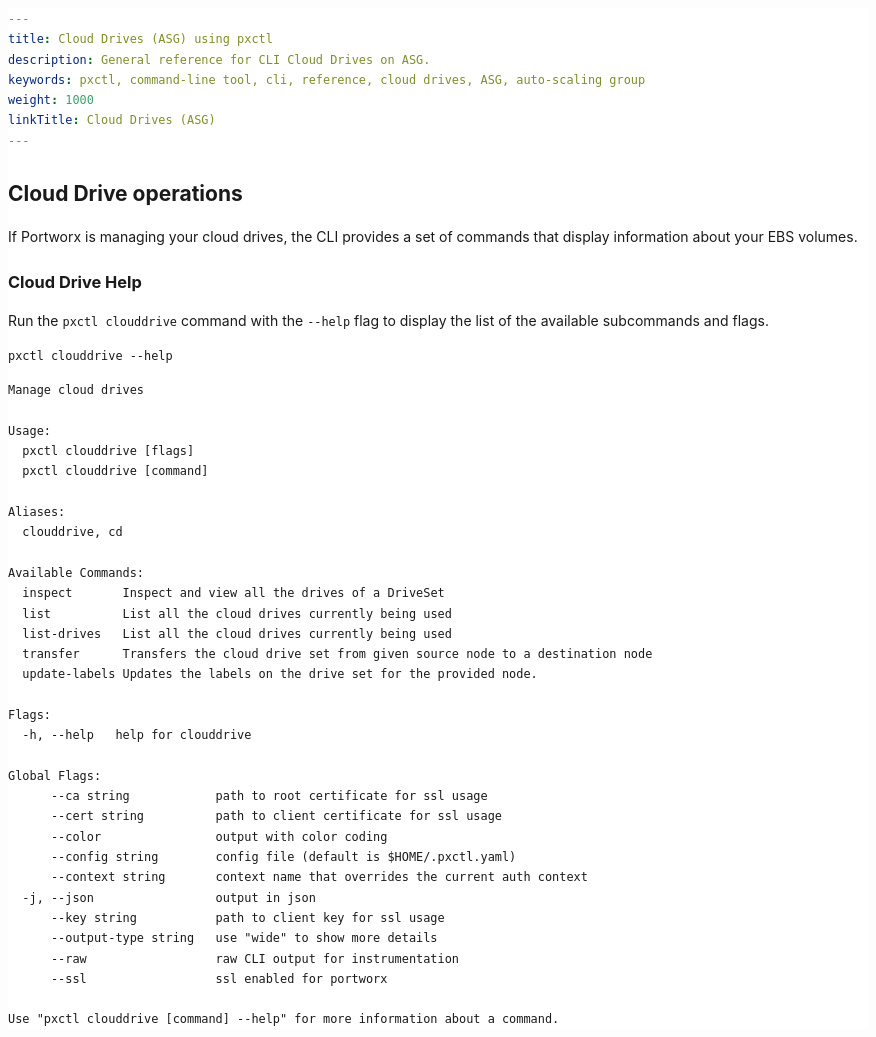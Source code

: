```yaml
---
title: Cloud Drives (ASG) using pxctl
description: General reference for CLI Cloud Drives on ASG.
keywords: pxctl, command-line tool, cli, reference, cloud drives, ASG, auto-scaling group
weight: 1000
linkTitle: Cloud Drives (ASG)
---
```


## Cloud Drive operations

If Portworx is managing your cloud drives, the CLI provides a set of commands that display information about your EBS volumes.

### Cloud Drive Help

Run the `pxctl clouddrive` command with the `--help` flag to display the list of the available subcommands and flags.

```text
pxctl clouddrive --help
```

```output
Manage cloud drives

Usage:
  pxctl clouddrive [flags]
  pxctl clouddrive [command]

Aliases:
  clouddrive, cd

Available Commands:
  inspect       Inspect and view all the drives of a DriveSet
  list          List all the cloud drives currently being used
  list-drives   List all the cloud drives currently being used
  transfer      Transfers the cloud drive set from given source node to a destination node
  update-labels Updates the labels on the drive set for the provided node.

Flags:
  -h, --help   help for clouddrive

Global Flags:
      --ca string            path to root certificate for ssl usage
      --cert string          path to client certificate for ssl usage
      --color                output with color coding
      --config string        config file (default is $HOME/.pxctl.yaml)
      --context string       context name that overrides the current auth context
  -j, --json                 output in json
      --key string           path to client key for ssl usage
      --output-type string   use "wide" to show more details
      --raw                  raw CLI output for instrumentation
      --ssl                  ssl enabled for portworx

Use "pxctl clouddrive [command] --help" for more information about a command.
```
